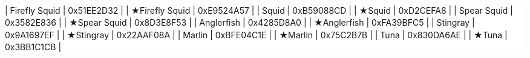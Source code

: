 | Firefly Squid | 0x51EE2D32 |
| ★Firefly Squid | 0xE9524A57 |
| Squid | 0xB59088CD |
| ★Squid | 0xD2CEFA8 |
| Spear Squid | 0x3582E836 |
| ★Spear Squid | 0x8D3E8F53 |
| Anglerfish | 0x4285D8A0 |
| ★Anglerfish | 0xFA39BFC5 |
| Stingray | 0x9A1697EF |
| ★Stingray | 0x22AAF08A |
| Marlin | 0xBFE04C1E |
| ★Marlin | 0x75C2B7B |
| Tuna | 0x830DA6AE |
| ★Tuna | 0x3BB1C1CB |

